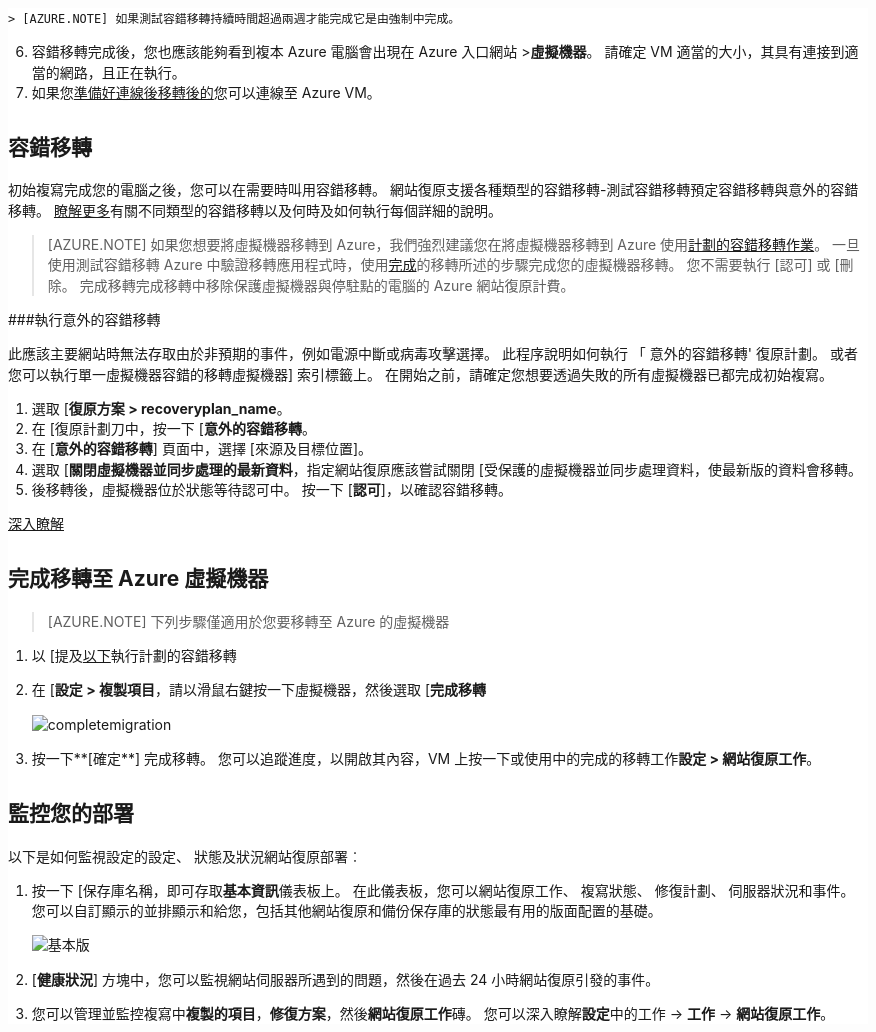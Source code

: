     > [AZURE.NOTE] 如果測試容錯移轉持續時間超過兩週才能完成它是由強制中完成。

6. 容錯移轉完成後，您也應該能夠看到複本 Azure 電腦會出現在 Azure 入口網站 >**虛擬機器**。 請確定 VM 適當的大小，其具有連接到適當的網路，且正在執行。
7. 如果您[準備好連線後移轉後的](#prepare-to-connect-to-Azure-VMs-after-failover)您可以連線至 Azure VM。


## <a name="failover"></a>容錯移轉

初始複寫完成您的電腦之後，您可以在需要時叫用容錯移轉。 網站復原支援各種類型的容錯移轉-測試容錯移轉預定容錯移轉與意外的容錯移轉。
[瞭解更多](site-recovery-failover.md)有關不同類型的容錯移轉以及何時及如何執行每個詳細的說明。

> [AZURE.NOTE] 如果您想要將虛擬機器移轉到 Azure，我們強烈建議您在將虛擬機器移轉到 Azure 使用[計劃的容錯移轉作業](site-recovery-failover.md#run-a-planned-failover-primary-to-secondary)。 一旦使用測試容錯移轉 Azure 中驗證移轉應用程式時，使用[完成](#Complete-migration-of-your-virtual-machines-to-Azure)的移轉所述的步驟完成您的虛擬機器移轉。 您不需要執行 [認可] 或 [刪除。 完成移轉完成移轉中移除保護虛擬機器與停駐點的電腦的 Azure 網站復原計費。


###<a name="run-an-unplanned-failover"></a>執行意外的容錯移轉

此應該主要網站時無法存取由於非預期的事件，例如電源中斷或病毒攻擊選擇。 此程序說明如何執行 「 意外的容錯移轉' 復原計劃。 或者您可以執行單一虛擬機器容錯的移轉虛擬機器] 索引標籤上。 在開始之前，請確定您想要透過失敗的所有虛擬機器已都完成初始複寫。

1. 選取 [**復原方案 > recoveryplan_name**。
2. 在 [復原計劃刀中，按一下 [**意外的容錯移轉**。
3. 在 [**意外的容錯移轉**] 頁面中，選擇 [來源及目標位置]。
4. 選取 [**關閉虛擬機器並同步處理的最新資料**，指定網站復原應該嘗試關閉 [受保護的虛擬機器並同步處理資料，使最新版的資料會移轉。
5. 後移轉後，虛擬機器位於狀態等待認可中。  按一下 [**認可**]，以確認容錯移轉。

[深入瞭解](site-recovery-failover.md#run-an-unplanned-failover)

## <a name="complete-migration-of-your-virtual-machines-to-azure"></a>完成移轉至 Azure 虛擬機器


>[AZURE.NOTE] 下列步驟僅適用於您要移轉至 Azure 的虛擬機器

1. 以 [提及[以下](site-recovery-failover.md)執行計劃的容錯移轉
2. 在 [**設定 > 複製項目**，請以滑鼠右鍵按一下虛擬機器，然後選取 [**完成移轉**

    ![completemigration](./media/site-recovery-hyper-v-site-to-azure/migrate.png)

2. 按一下**[確定**] 完成移轉。 您可以追蹤進度，以開啟其內容，VM 上按一下或使用中的完成的移轉工作**設定 > 網站復原工作**。


## <a name="monitor-your-deployment"></a>監控您的部署

以下是如何監視設定的設定、 狀態及狀況網站復原部署︰

1. 按一下 [保存庫名稱，即可存取**基本資訊**儀表板上。 在此儀表板，您可以網站復原工作、 複寫狀態、 修復計劃、 伺服器狀況和事件。  您可以自訂顯示的並排顯示和給您，包括其他網站復原和備份保存庫的狀態最有用的版面配置的基礎。

    ![基本版](./media/site-recovery-hyper-v-site-to-azure/essentials.png)

2. [**健康狀況**] 方塊中，您可以監視網站伺服器所遇到的問題，然後在過去 24 小時網站復原引發的事件。
3. 您可以管理並監控複寫中**複製的項目**，**修復方案**，然後**網站復原工作**磚。 您可以深入瞭解**設定**中的工作 -> **工作** -> **網站復原工作**。
